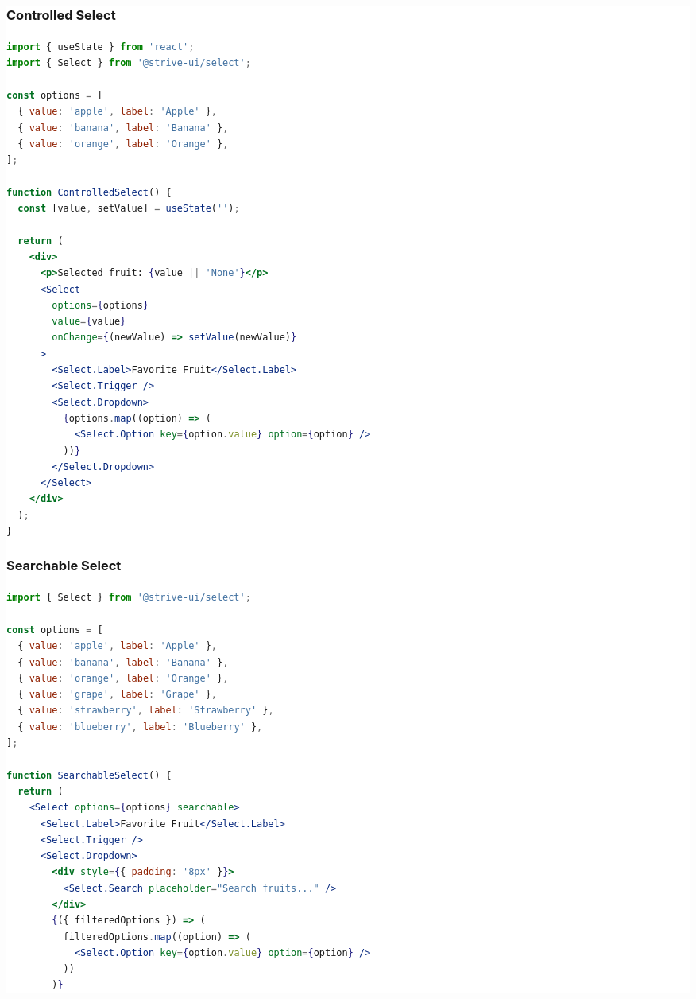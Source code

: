 ### Controlled Select

```jsx
import { useState } from 'react';
import { Select } from '@strive-ui/select';

const options = [
  { value: 'apple', label: 'Apple' },
  { value: 'banana', label: 'Banana' },
  { value: 'orange', label: 'Orange' },
];

function ControlledSelect() {
  const [value, setValue] = useState('');
  
  return (
    <div>
      <p>Selected fruit: {value || 'None'}</p>
      <Select 
        options={options} 
        value={value} 
        onChange={(newValue) => setValue(newValue)}
      >
        <Select.Label>Favorite Fruit</Select.Label>
        <Select.Trigger />
        <Select.Dropdown>
          {options.map((option) => (
            <Select.Option key={option.value} option={option} />
          ))}
        </Select.Dropdown>
      </Select>
    </div>
  );
}
```

### Searchable Select

```jsx
import { Select } from '@strive-ui/select';

const options = [
  { value: 'apple', label: 'Apple' },
  { value: 'banana', label: 'Banana' },
  { value: 'orange', label: 'Orange' },
  { value: 'grape', label: 'Grape' },
  { value: 'strawberry', label: 'Strawberry' },
  { value: 'blueberry', label: 'Blueberry' },
];

function SearchableSelect() {
  return (
    <Select options={options} searchable>
      <Select.Label>Favorite Fruit</Select.Label>
      <Select.Trigger />
      <Select.Dropdown>
        <div style={{ padding: '8px' }}>
          <Select.Search placeholder="Search fruits..." />
        </div>
        {({ filteredOptions }) => (
          filteredOptions.map((option) => (
            <Select.Option key={option.value} option={option} />
          ))
        )}
```